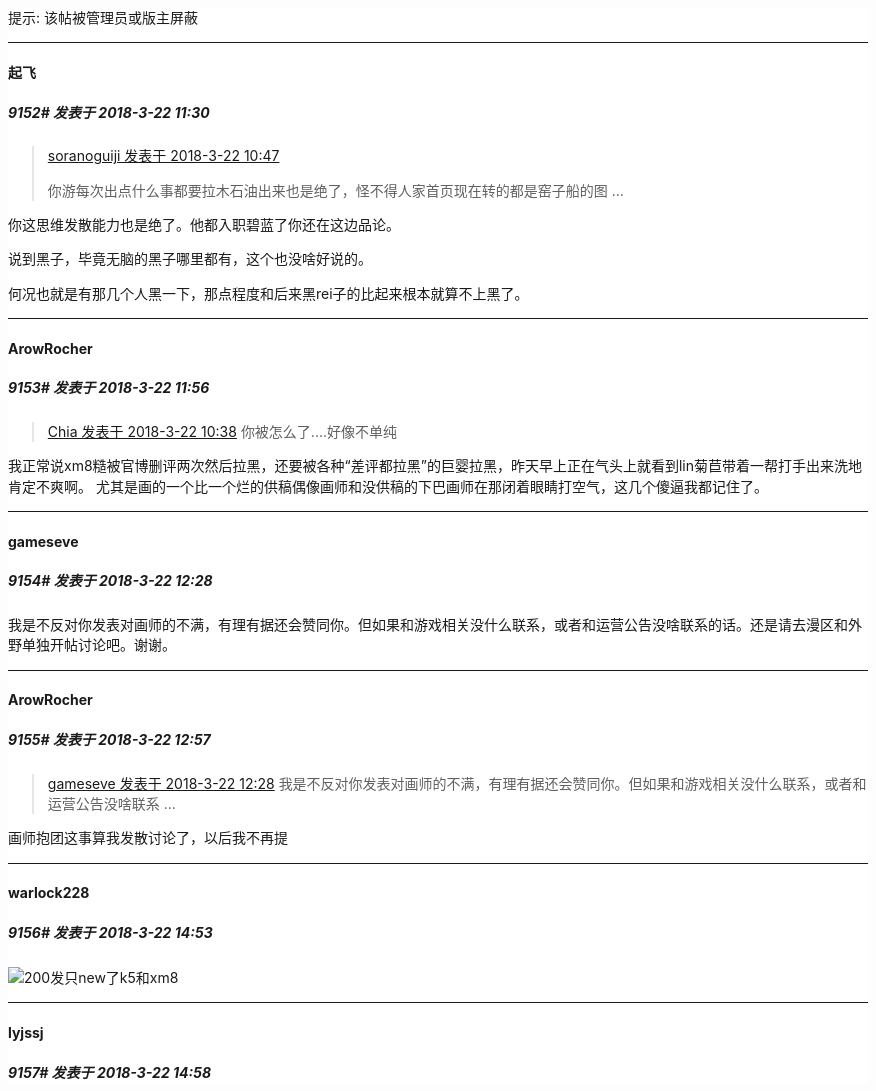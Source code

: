 提示: 该帖被管理员或版主屏蔽

*****

####  起飞  
##### 9152#       发表于 2018-3-22 11:30

<blockquote><a href="httphttps://bbs.saraba1st.com/2b/forum.php?mod=redirect&amp;goto=findpost&amp;pid=38929444&amp;ptid=1471785" target="_blank">soranoguiji 发表于 2018-3-22 10:47</a>

你游每次出点什么事都要拉木石油出来也是绝了，怪不得人家首页现在转的都是窑子船的图 ...</blockquote>
你这思维发散能力也是绝了。他都入职碧蓝了你还在这边品论。

说到黑子，毕竟无脑的黑子哪里都有，这个也没啥好说的。

何况也就是有那几个人黑一下，那点程度和后来黑rei子的比起来根本就算不上黑了。

*****

####  ArowRocher  
##### 9153#       发表于 2018-3-22 11:56

<blockquote><a href="httphttps://bbs.saraba1st.com/2b/forum.php?mod=redirect&amp;goto=findpost&amp;pid=38929352&amp;ptid=1471785" target="_blank">Chia 发表于 2018-3-22 10:38</a>
你被怎么了....好像不单纯</blockquote>
我正常说xm8糙被官博删评两次然后拉黑，还要被各种“差评都拉黑”的巨婴拉黑，昨天早上正在气头上就看到lin菊苣带着一帮打手出来洗地肯定不爽啊。
尤其是画的一个比一个烂的供稿偶像画师和没供稿的下巴画师在那闭着眼睛打空气，这几个傻逼我都记住了。

*****

####  gameseve  
##### 9154#       发表于 2018-3-22 12:28

我是不反对你发表对画师的不满，有理有据还会赞同你。但如果和游戏相关没什么联系，或者和运营公告没啥联系的话。还是请去漫区和外野单独开帖讨论吧。谢谢。

*****

####  ArowRocher  
##### 9155#       发表于 2018-3-22 12:57

<blockquote><a href="httphttps://bbs.saraba1st.com/2b/forum.php?mod=redirect&amp;goto=findpost&amp;pid=38930573&amp;ptid=1471785" target="_blank">gameseve 发表于 2018-3-22 12:28</a>
我是不反对你发表对画师的不满，有理有据还会赞同你。但如果和游戏相关没什么联系，或者和运营公告没啥联系 ...</blockquote>
画师抱团这事算我发散讨论了，以后我不再提

*****

####  warlock228  
##### 9156#       发表于 2018-3-22 14:53

<img src="https://static.saraba1st.com/image/smiley/face2017/194.png" referrerpolicy="no-referrer">200发只new了k5和xm8 

*****

####  lyjssj  
##### 9157#       发表于 2018-3-22 14:58
